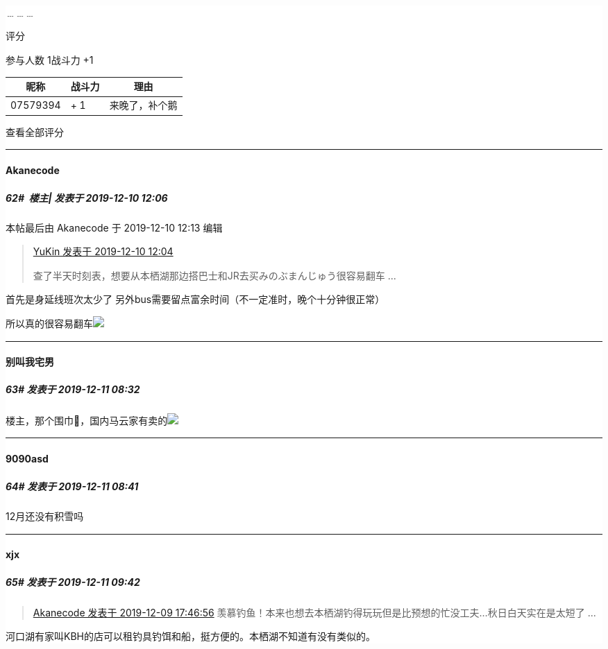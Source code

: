 
﹍﹍﹍

评分


 参与人数 1战斗力 +1

|昵称|战斗力|理由|
|----|---|---|
| 07579394| + 1|来晚了，补个鹅|


查看全部评分


-----

####  Akanecode  
##### 62#         楼主| 发表于 2019-12-10 12:06


 本帖最后由 Akanecode 于 2019-12-10 12:13 编辑 
<blockquote><a href="httphttps://bbs.saraba1st.com/2b/forum.php?mod=redirect&amp;goto=findpost&amp;pid=45806212&amp;ptid=1886979" target="_blank">YuKin 发表于 2019-12-10 12:04</a>

查了半天时刻表，想要从本栖湖那边搭巴士和JR去买みのぶまんじゅう很容易翻车 ...</blockquote>
首先是身延线班次太少了 另外bus需要留点富余时间（不一定准时，晚个十分钟很正常）

所以真的很容易翻车<img src="https://static.saraba1st.com/image/smiley/face2017/010.png" referrerpolicy="no-referrer">


-----

####  别叫我宅男  
##### 63#       发表于 2019-12-11 08:32


楼主，那个围巾🧣，国内马云家有卖的<img src="https://static.saraba1st.com/image/smiley/carton2017/256.png" referrerpolicy="no-referrer">


-----

####  9090asd  
##### 64#       发表于 2019-12-11 08:41


12月还没有积雪吗


-----

####  xjx  
##### 65#       发表于 2019-12-11 09:42


<blockquote><a href="httphttps://bbs.saraba1st.com/2b/forum.php?mod=redirect&amp;goto=findpost&amp;pid=45788488&amp;ptid=1886979" target="_blank">Akanecode 发表于 2019-12-09 17:46:56</a>
羡慕钓鱼！本来也想去本栖湖钓得玩玩但是比预想的忙没工夫…秋日白天实在是太短了 ...</blockquote>河口湖有家叫KBH的店可以租钓具钓饵和船，挺方便的。本栖湖不知道有没有类似的。
